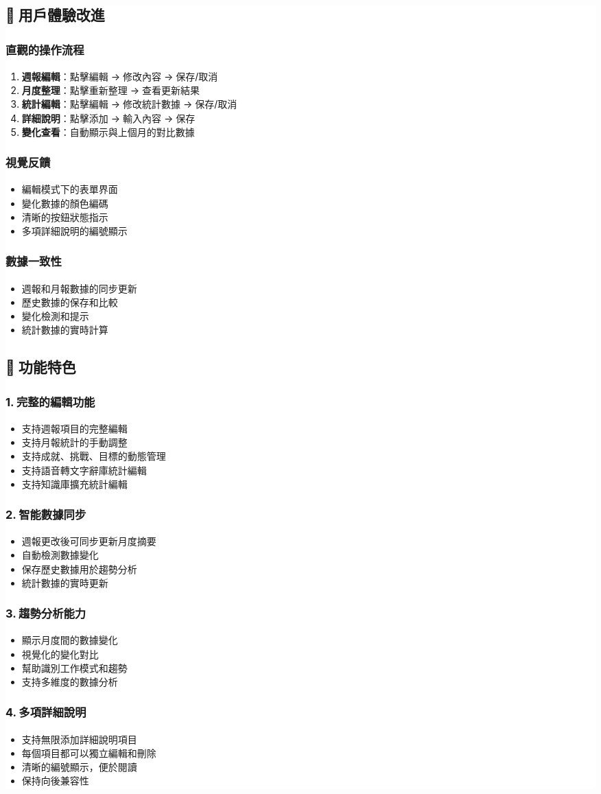 ## 🎨 用戶體驗改進

### 直觀的操作流程
1. **週報編輯**：點擊編輯 → 修改內容 → 保存/取消
2. **月度整理**：點擊重新整理 → 查看更新結果
3. **統計編輯**：點擊編輯 → 修改統計數據 → 保存/取消
4. **詳細說明**：點擊添加 → 輸入內容 → 保存
5. **變化查看**：自動顯示與上個月的對比數據

### 視覺反饋
- 編輯模式下的表單界面
- 變化數據的顏色編碼
- 清晰的按鈕狀態指示
- 多項詳細說明的編號顯示

### 數據一致性
- 週報和月報數據的同步更新
- 歷史數據的保存和比較
- 變化檢測和提示
- 統計數據的實時計算

## 🚀 功能特色

### 1. 完整的編輯功能
- 支持週報項目的完整編輯
- 支持月報統計的手動調整
- 支持成就、挑戰、目標的動態管理
- 支持語音轉文字辭庫統計編輯
- 支持知識庫擴充統計編輯

### 2. 智能數據同步
- 週報更改後可同步更新月度摘要
- 自動檢測數據變化
- 保存歷史數據用於趨勢分析
- 統計數據的實時更新

### 3. 趨勢分析能力
- 顯示月度間的數據變化
- 視覺化的變化對比
- 幫助識別工作模式和趨勢
- 支持多維度的數據分析

### 4. 多項詳細說明
- 支持無限添加詳細說明項目
- 每個項目都可以獨立編輯和刪除
- 清晰的編號顯示，便於閱讀
- 保持向後兼容性
